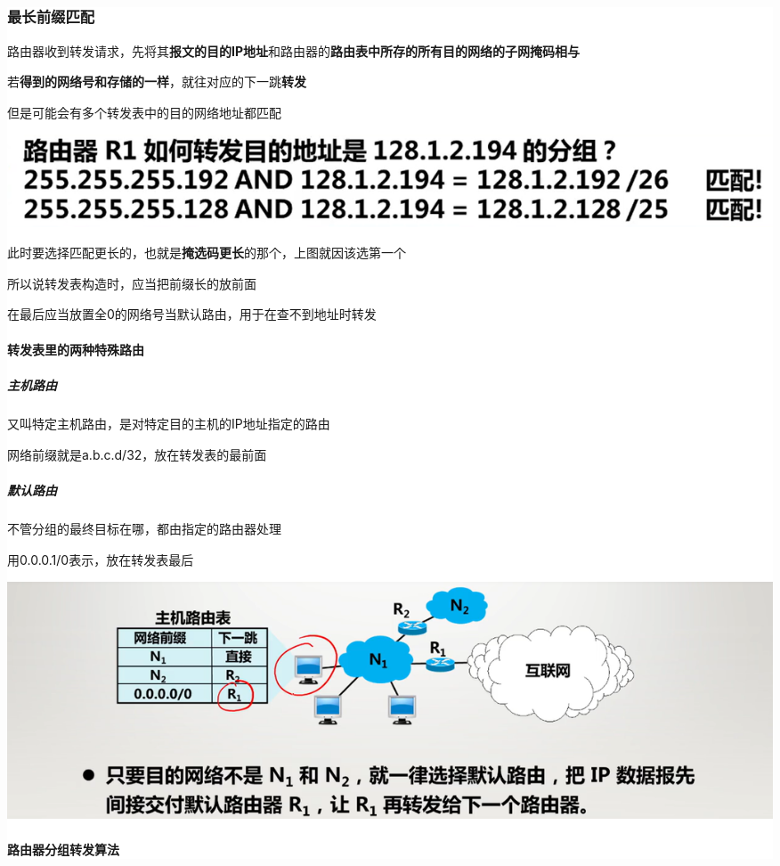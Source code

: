 
### 最长前缀匹配

路由器收到转发请求，先将其**报文的目的IP地址**和路由器的**路由表中所存的所有目的网络的子网掩码相与**

若**得到的网络号和存储的一样**，就往对应的下一跳**转发**

但是可能会有多个转发表中的目的网络地址都匹配

![image-20240720110702019](Typara用到的图片/image-20240720110702019.png)

此时要选择匹配更长的，也就是**掩选码更长**的那个，上图就因该选第一个

所以说转发表构造时，应当把前缀长的放前面

在最后应当放置全0的网络号当默认路由，用于在查不到地址时转发 

#### 转发表里的两种特殊路由

##### 主机路由

又叫特定主机路由，是对特定目的主机的IP地址指定的路由

网络前缀就是a.b.c.d/32，放在转发表的最前面

##### 默认路由

不管分组的最终目标在哪，都由指定的路由器处理

用0.0.0.1/0表示，放在转发表最后

![image-20240720131810864](Typara用到的图片/image-20240720131810864.png)



#### 路由器分组转发算法
